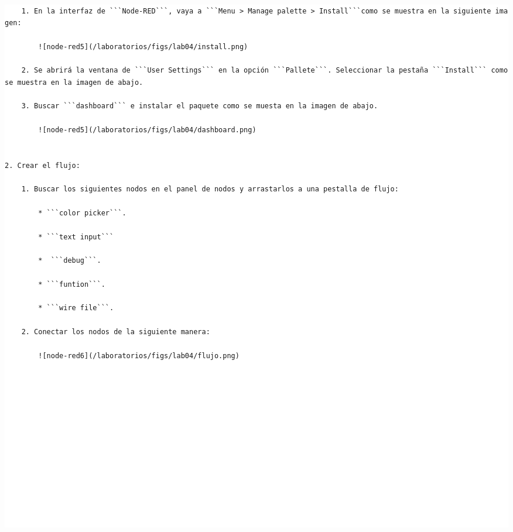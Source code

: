 ```
    1. En la interfaz de ```Node-RED```, vaya a ```Menu > Manage palette > Install```como se muestra en la siguiente imagen: 

        ![node-red5](/laboratorios/figs/lab04/install.png)

    2. Se abrirá la ventana de ```User Settings``` en la opción ```Pallete```. Seleccionar la pestaña ```Install``` como se muestra en la imagen de abajo.

    3. Buscar ```dashboard``` e instalar el paquete como se muesta en la imagen de abajo.

        ![node-red5](/laboratorios/figs/lab04/dashboard.png)


2. Crear el flujo:

    1. Buscar los siguientes nodos en el panel de nodos y arrastarlos a una pestalla de flujo:

        * ```color picker```.

        * ```text input```

        *  ```debug```.

        * ```funtion```.

        * ```wire file```.

    2. Conectar los nodos de la siguiente manera:

        ![node-red6](/laboratorios/figs/lab04/flujo.png)














